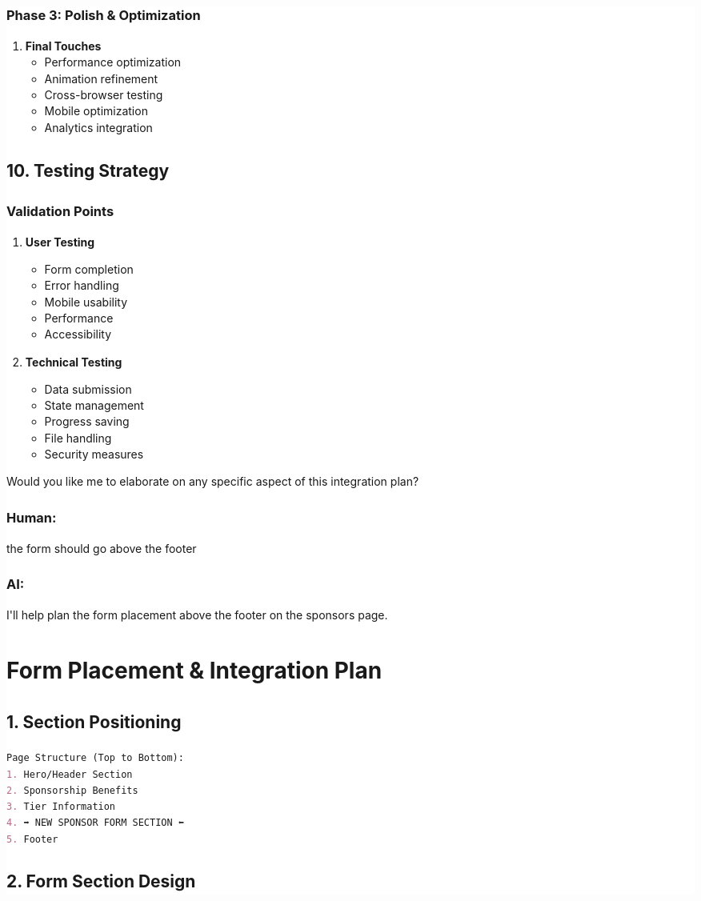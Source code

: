 ### Phase 3: Polish & Optimization
1. **Final Touches**
   - Performance optimization
   - Animation refinement
   - Cross-browser testing
   - Mobile optimization
   - Analytics integration

## 10. Testing Strategy

### Validation Points
1. **User Testing**
   - Form completion
   - Error handling
   - Mobile usability
   - Performance
   - Accessibility

2. **Technical Testing**
   - Data submission
   - State management
   - Progress saving
   - File handling
   - Security measures

Would you like me to elaborate on any specific aspect of this integration plan?

### Human:

the form should go above the footer 

### AI:



I'll help plan the form placement above the footer on the sponsors page.

# Form Placement & Integration Plan

## 1. Section Positioning
```markdown
Page Structure (Top to Bottom):
1. Hero/Header Section
2. Sponsorship Benefits
3. Tier Information
4. ➡️ NEW SPONSOR FORM SECTION ⬅️
5. Footer
```

## 2. Form Section Design
